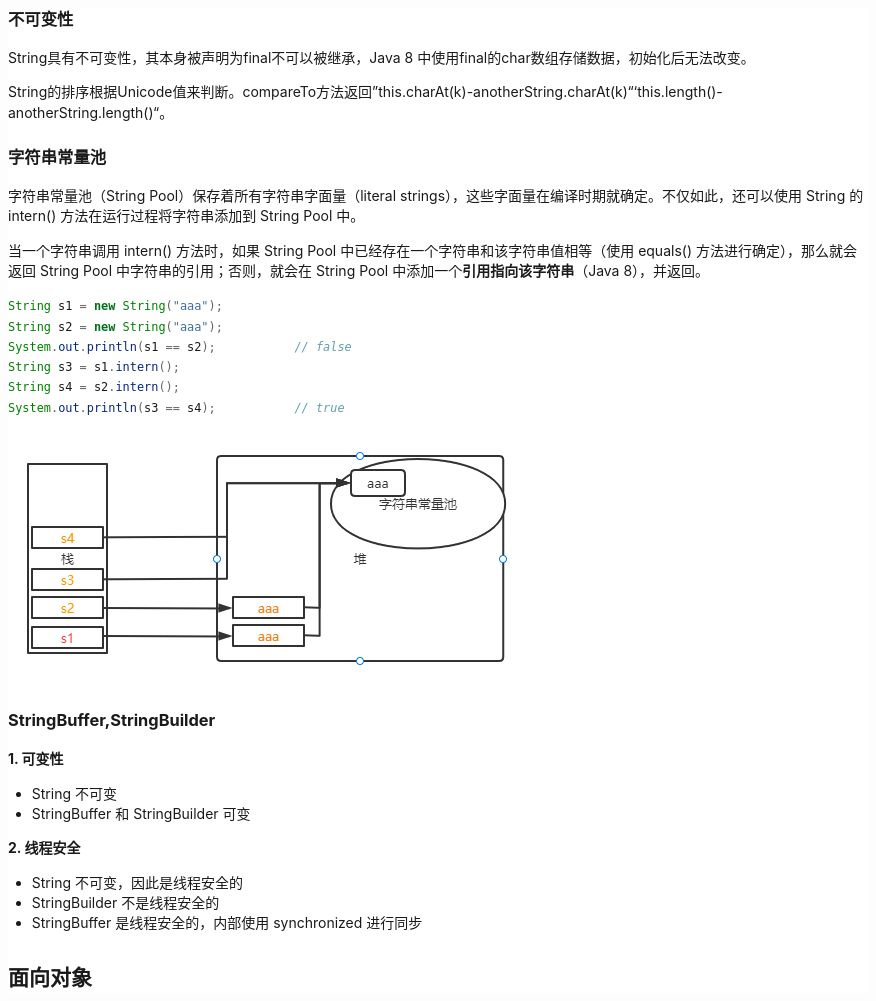 ### 不可变性

String具有不可变性，其本身被声明为final不可以被继承，Java 8 中使用final的char数组存储数据，初始化后无法改变。

String的排序根据Unicode值来判断。compareTo方法返回”this.charAt(k)-anotherString.charAt(k)“‘this.length()-anotherString.length()“。

### 字符串常量池

 字符串常量池（String Pool）保存着所有字符串字面量（literal strings），这些字面量在编译时期就确定。不仅如此，还可以使用 String 的 intern() 方法在运行过程将字符串添加到 String Pool 中。

当一个字符串调用 intern() 方法时，如果 String Pool 中已经存在一个字符串和该字符串值相等（使用 equals() 方法进行确定），那么就会返回 String Pool 中字符串的引用；否则，就会在 String Pool 中添加一个**引用指向该字符串**（Java 8），并返回。

```Java
String s1 = new String("aaa");			
String s2 = new String("aaa");			
System.out.println(s1 == s2);           // false
String s3 = s1.intern();
String s4 = s2.intern();
System.out.println(s3 == s4);           // true
```

![image-20210819082914255](pics/Java%E5%9F%BA%E7%A1%80/image-20210819082914255.png)

### StringBuffer,StringBuilder

**1. 可变性**

- String 不可变
- StringBuffer 和 StringBuilder 可变

**2. 线程安全**

- String 不可变，因此是线程安全的
- StringBuilder 不是线程安全的
- StringBuffer 是线程安全的，内部使用 synchronized 进行同步

## 面向对象
